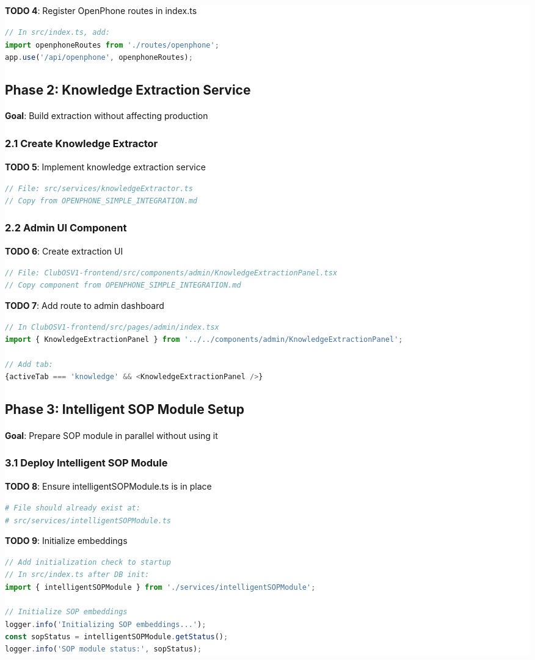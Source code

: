 **TODO 4**: Register OpenPhone routes in index.ts
```typescript
// In src/index.ts, add:
import openphoneRoutes from './routes/openphone';
app.use('/api/openphone', openphoneRoutes);
```

## Phase 2: Knowledge Extraction Service
**Goal**: Build extraction without affecting production

### 2.1 Create Knowledge Extractor
**TODO 5**: Implement knowledge extraction service
```typescript
// File: src/services/knowledgeExtractor.ts
// Copy from OPENPHONE_SIMPLE_INTEGRATION.md
```

### 2.2 Admin UI Component
**TODO 6**: Create extraction UI
```typescript
// File: ClubOSV1-frontend/src/components/admin/KnowledgeExtractionPanel.tsx
// Copy component from OPENPHONE_SIMPLE_INTEGRATION.md
```

**TODO 7**: Add route to admin dashboard
```typescript
// In ClubOSV1-frontend/src/pages/admin/index.tsx
import { KnowledgeExtractionPanel } from '../../components/admin/KnowledgeExtractionPanel';

// Add tab:
{activeTab === 'knowledge' && <KnowledgeExtractionPanel />}
```

## Phase 3: Intelligent SOP Module Setup
**Goal**: Prepare SOP module in parallel without using it

### 3.1 Deploy Intelligent SOP Module
**TODO 8**: Ensure intelligentSOPModule.ts is in place
```bash
# File should already exist at:
# src/services/intelligentSOPModule.ts
```

**TODO 9**: Initialize embeddings
```typescript
// Add initialization check to startup
// In src/index.ts after DB init:
import { intelligentSOPModule } from './services/intelligentSOPModule';

// Initialize SOP embeddings
logger.info('Initializing SOP embeddings...');
const sopStatus = intelligentSOPModule.getStatus();
logger.info('SOP module status:', sopStatus);
```
